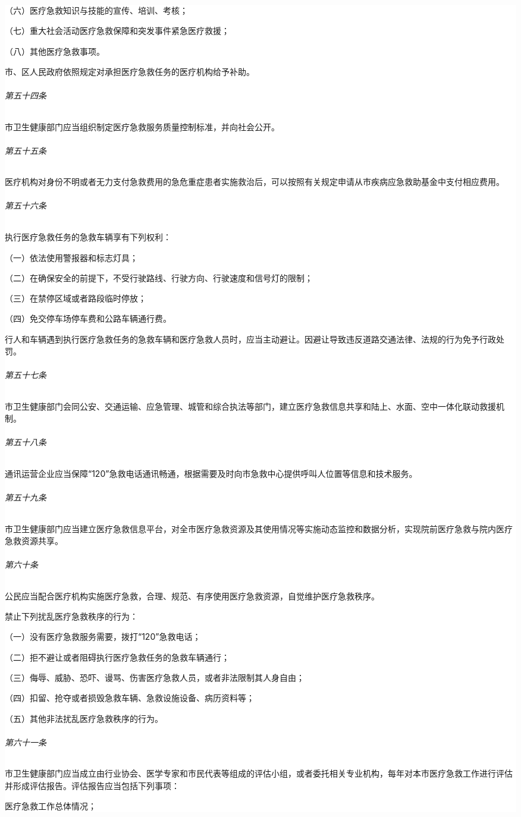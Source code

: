 （六）医疗急救知识与技能的宣传、培训、考核；

（七）重大社会活动医疗急救保障和突发事件紧急医疗救援；

（八）其他医疗急救事项。

市、区人民政府依照规定对承担医疗急救任务的医疗机构给予补助。

###### 第五十四条

市卫生健康部门应当组织制定医疗急救服务质量控制标准，并向社会公开。

###### 第五十五条

医疗机构对身份不明或者无力支付急救费用的急危重症患者实施救治后，可以按照有关规定申请从市疾病应急救助基金中支付相应费用。

###### 第五十六条

执行医疗急救任务的急救车辆享有下列权利：

（一）依法使用警报器和标志灯具；

（二）在确保安全的前提下，不受行驶路线、行驶方向、行驶速度和信号灯的限制；

（三）在禁停区域或者路段临时停放；

（四）免交停车场停车费和公路车辆通行费。

行人和车辆遇到执行医疗急救任务的急救车辆和医疗急救人员时，应当主动避让。因避让导致违反道路交通法律、法规的行为免予行政处罚。

###### 第五十七条

市卫生健康部门会同公安、交通运输、应急管理、城管和综合执法等部门，建立医疗急救信息共享和陆上、水面、空中一体化联动救援机制。

###### 第五十八条

通讯运营企业应当保障“120”急救电话通讯畅通，根据需要及时向市急救中心提供呼叫人位置等信息和技术服务。

###### 第五十九条

市卫生健康部门应当建立医疗急救信息平台，对全市医疗急救资源及其使用情况等实施动态监控和数据分析，实现院前医疗急救与院内医疗急救资源共享。

###### 第六十条

公民应当配合医疗机构实施医疗急救，合理、规范、有序使用医疗急救资源，自觉维护医疗急救秩序。

禁止下列扰乱医疗急救秩序的行为：

（一）没有医疗急救服务需要，拨打“120”急救电话；

（二）拒不避让或者阻碍执行医疗急救任务的急救车辆通行；

（三）侮辱、威胁、恐吓、谩骂、伤害医疗急救人员，或者非法限制其人身自由；

（四）扣留、抢夺或者损毁急救车辆、急救设施设备、病历资料等；

（五）其他非法扰乱医疗急救秩序的行为。

###### 第六十一条

市卫生健康部门应当成立由行业协会、医学专家和市民代表等组成的评估小组，或者委托相关专业机构，每年对本市医疗急救工作进行评估并形成评估报告。评估报告应当包括下列事项：

医疗急救工作总体情况；

